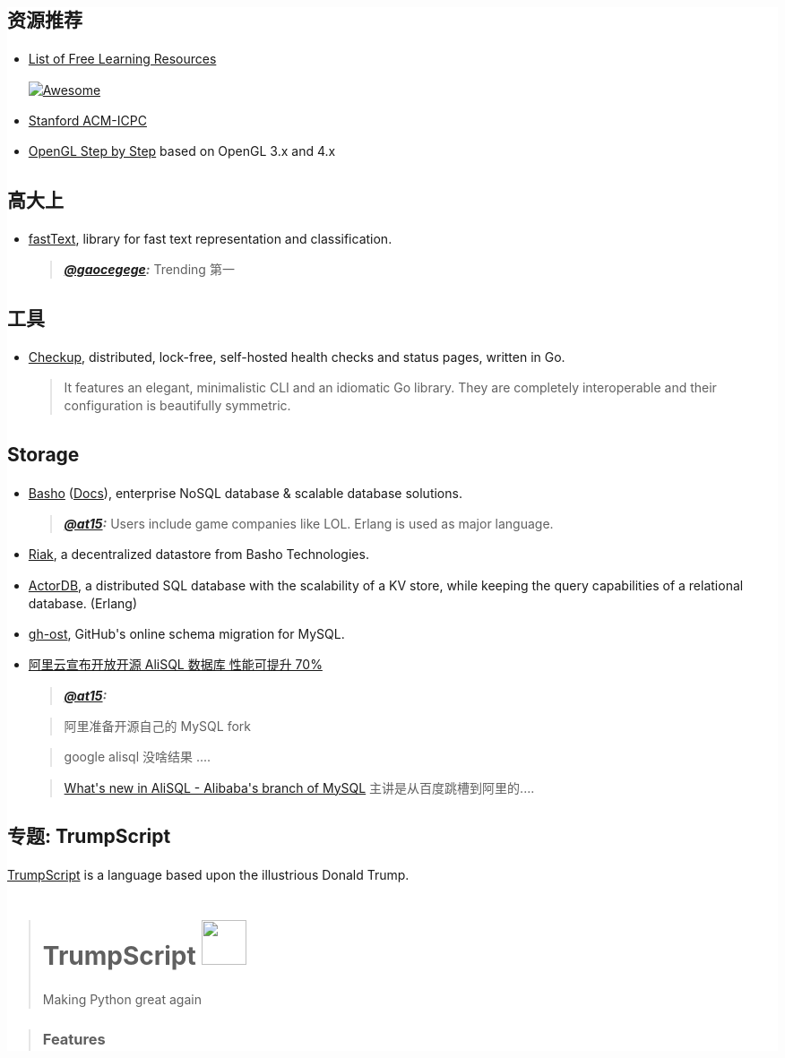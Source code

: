 ## <a id="resources">资源推荐</a>

- [List of Free Learning Resources](https://github.com/vhf/free-programming-books)

  [![Awesome](https://cdn.rawgit.com/sindresorhus/awesome/d7305f38d29fed78fa85652e3a63e154dd8e8829/media/badge.svg)](https://github.com/sindresorhus/awesome)
- [Stanford ACM-ICPC](https://github.com/jaehyunp/stanfordacm)
- [OpenGL Step by Step](http://ogldev.atspace.co.uk/) based on OpenGL 3.x and 4.x

## <a id="Gao.Dashang">高大上</a>

- [fastText](https://github.com/facebookresearch/fastText), library for fast text representation and classification.

  > ___[@gaocegege][cece]:___ Trending 第一

## <a id="tools">工具</a>

- [Checkup](https://github.com/sourcegraph/checkup), distributed, lock-free, self-hosted health checks and status pages, written in Go.

  > It features an elegant, minimalistic CLI and an idiomatic Go library. They are completely interoperable and their configuration is beautifully symmetric.

## Storage

- [Basho](http://basho.com/) ([Docs](http://docs.basho.com/)), enterprise NoSQL database & scalable database solutions.

  > ___[@at15][at15]:___ Users include game companies like LOL. Erlang is used as major language.
- [Riak](https://github.com/basho/riak), a decentralized datastore from Basho Technologies.
- [ActorDB](https://github.com/biokoda/actordb), a distributed SQL database with the scalability of a KV store, while keeping the query capabilities of a relational database. (Erlang)
- [gh-ost](https://github.com/github/gh-ost), GitHub's online schema migration for MySQL.
- [阿里云宣布开放开源 AliSQL 数据库 性能可提升 70%](http://digi.163.com/16/0809/15/BU1MLDVU00162OUT.html)

  > ___[@at15][at15]:___

  > 阿里准备开源自己的 MySQL fork

  > google alisql 没啥结果 ....

  > [What's new in AliSQL - Alibaba's branch of MySQL](https://www.percona.com/live/data-performance-conference-2016/sessions/whats-new-alisql-alibabas-branch-mysql) 主讲是从百度跳槽到阿里的....

## <a id="TrumpScript">专题: TrumpScript</a>

[TrumpScript](https://github.com/samshadwell/TrumpScript) is a language based upon the illustrious Donald Trump.

> # TrumpScript <img src="https://raw.github.com/samshadwell/TrumpScript/master/TrumpScript.jpg" width="50px" height="50px" />
> Making Python great again

> ### Features


[at15]: https://github.com/at15
[mie]: https://github.com/arrowrowe
[dou]: https://github.com/ComMouse
[cece]: https://github.com/gaocegege
[luge]: https://github.com/LukeXuan